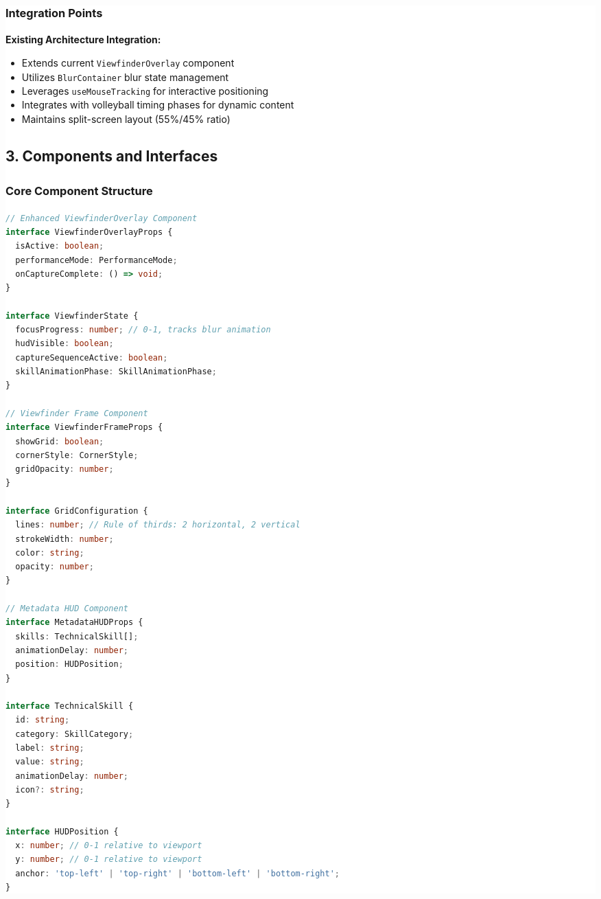 ### Integration Points

**Existing Architecture Integration:**
- Extends current `ViewfinderOverlay` component
- Utilizes `BlurContainer` blur state management
- Leverages `useMouseTracking` for interactive positioning
- Integrates with volleyball timing phases for dynamic content
- Maintains split-screen layout (55%/45% ratio)

## 3. Components and Interfaces

### Core Component Structure

```typescript
// Enhanced ViewfinderOverlay Component
interface ViewfinderOverlayProps {
  isActive: boolean;
  performanceMode: PerformanceMode;
  onCaptureComplete: () => void;
}

interface ViewfinderState {
  focusProgress: number; // 0-1, tracks blur animation
  hudVisible: boolean;
  captureSequenceActive: boolean;
  skillAnimationPhase: SkillAnimationPhase;
}

// Viewfinder Frame Component
interface ViewfinderFrameProps {
  showGrid: boolean;
  cornerStyle: CornerStyle;
  gridOpacity: number;
}

interface GridConfiguration {
  lines: number; // Rule of thirds: 2 horizontal, 2 vertical
  strokeWidth: number;
  color: string;
  opacity: number;
}

// Metadata HUD Component
interface MetadataHUDProps {
  skills: TechnicalSkill[];
  animationDelay: number;
  position: HUDPosition;
}

interface TechnicalSkill {
  id: string;
  category: SkillCategory;
  label: string;
  value: string;
  animationDelay: number;
  icon?: string;
}

interface HUDPosition {
  x: number; // 0-1 relative to viewport
  y: number; // 0-1 relative to viewport
  anchor: 'top-left' | 'top-right' | 'bottom-left' | 'bottom-right';
}
```